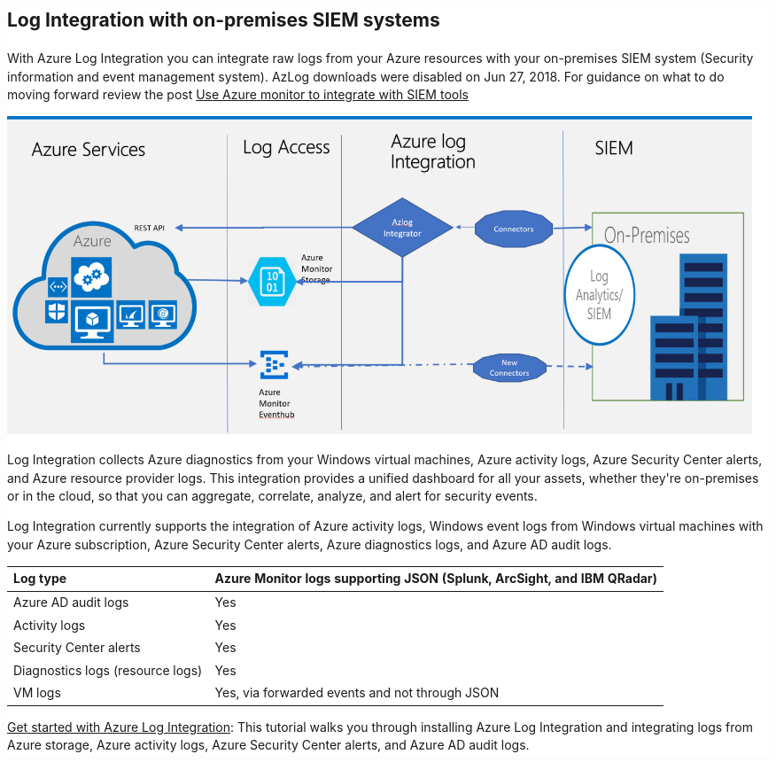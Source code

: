 
## Log Integration with on-premises SIEM systems

With Azure Log Integration you can integrate raw logs from your Azure resources with your on-premises SIEM system (Security information and event management system). AzLog downloads were disabled on Jun 27, 2018. For guidance on what to do moving forward review the post [Use Azure monitor to integrate with SIEM tools](https://azure.microsoft.com/blog/use-azure-monitor-to-integrate-with-siem-tools/)

![Log Integration diagram](./media/log-audit/azure-log-audit-fig9.png)

Log Integration collects Azure diagnostics from your Windows virtual machines, Azure activity logs, Azure Security Center alerts, and Azure resource provider logs. This integration provides a unified dashboard for all your assets, whether they're on-premises or in the cloud, so that you can aggregate, correlate, analyze, and alert for security events.

Log Integration currently supports the integration of Azure activity logs, Windows event logs from Windows virtual machines with your Azure subscription, Azure Security Center alerts, Azure diagnostics logs, and Azure AD audit logs.

| Log type | Azure Monitor logs supporting JSON (Splunk, ArcSight, and IBM QRadar) |
| :------- | :-------------------------------------------------------- |
|Azure AD audit logs|	Yes|
|Activity logs|	Yes|
|Security Center alerts	|Yes|
|Diagnostics logs (resource logs)|	Yes|
|VM logs|	Yes, via forwarded events and not through JSON|

[Get started with Azure Log Integration](https://docs.microsoft.com/azure/security/security-azure-log-integration-get-started): This tutorial walks you through installing Azure Log Integration and integrating logs from Azure storage, Azure activity logs, Azure Security Center alerts, and Azure AD audit logs.
